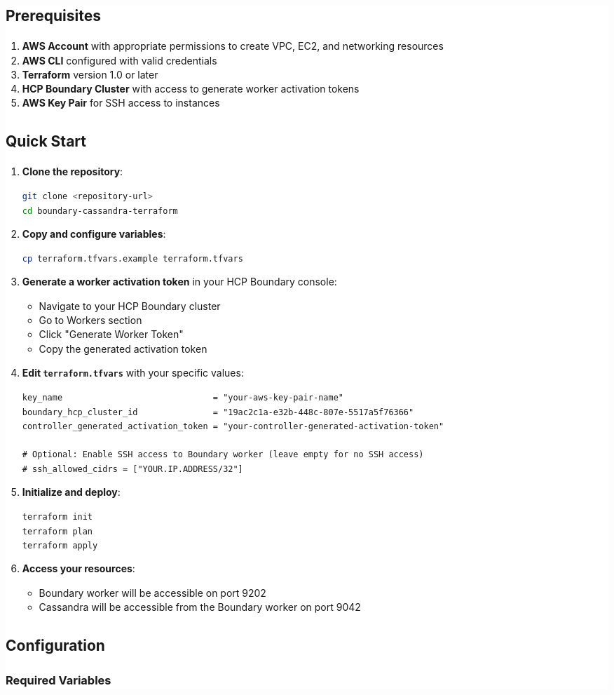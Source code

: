 ## Prerequisites

1. **AWS Account** with appropriate permissions to create VPC, EC2, and networking resources
2. **AWS CLI** configured with valid credentials
3. **Terraform** version 1.0 or later
4. **HCP Boundary Cluster** with access to generate worker activation tokens
5. **AWS Key Pair** for SSH access to instances

## Quick Start

1. **Clone the repository**:

   ```bash
   git clone <repository-url>
   cd boundary-cassandra-terraform
   ```

2. **Copy and configure variables**:

   ```bash
   cp terraform.tfvars.example terraform.tfvars
   ```

3. **Generate a worker activation token** in your HCP Boundary console:

   - Navigate to your HCP Boundary cluster
   - Go to Workers section
   - Click "Generate Worker Token"
   - Copy the generated activation token

4. **Edit `terraform.tfvars`** with your specific values:

   ```hcl
   key_name                              = "your-aws-key-pair-name"
   boundary_hcp_cluster_id               = "19ac2c1a-e32b-448c-807e-5517a5f76366"
   controller_generated_activation_token = "your-controller-generated-activation-token"

   # Optional: Enable SSH access to Boundary worker (leave empty for no SSH access)
   # ssh_allowed_cidrs = ["YOUR.IP.ADDRESS/32"]
   ```

5. **Initialize and deploy**:

   ```bash
   terraform init
   terraform plan
   terraform apply
   ```

6. **Access your resources**:
   - Boundary worker will be accessible on port 9202
   - Cassandra will be accessible from the Boundary worker on port 9042

## Configuration

### Required Variables
